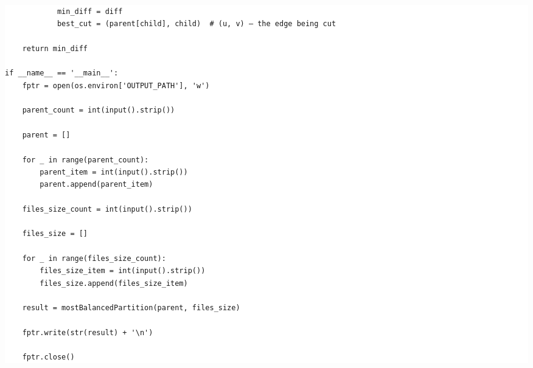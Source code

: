 ```
            min_diff = diff
            best_cut = (parent[child], child)  # (u, v) — the edge being cut

    return min_diff
    
if __name__ == '__main__':
    fptr = open(os.environ['OUTPUT_PATH'], 'w')

    parent_count = int(input().strip())

    parent = []

    for _ in range(parent_count):
        parent_item = int(input().strip())
        parent.append(parent_item)

    files_size_count = int(input().strip())

    files_size = []

    for _ in range(files_size_count):
        files_size_item = int(input().strip())
        files_size.append(files_size_item)

    result = mostBalancedPartition(parent, files_size)

    fptr.write(str(result) + '\n')

    fptr.close()

```






